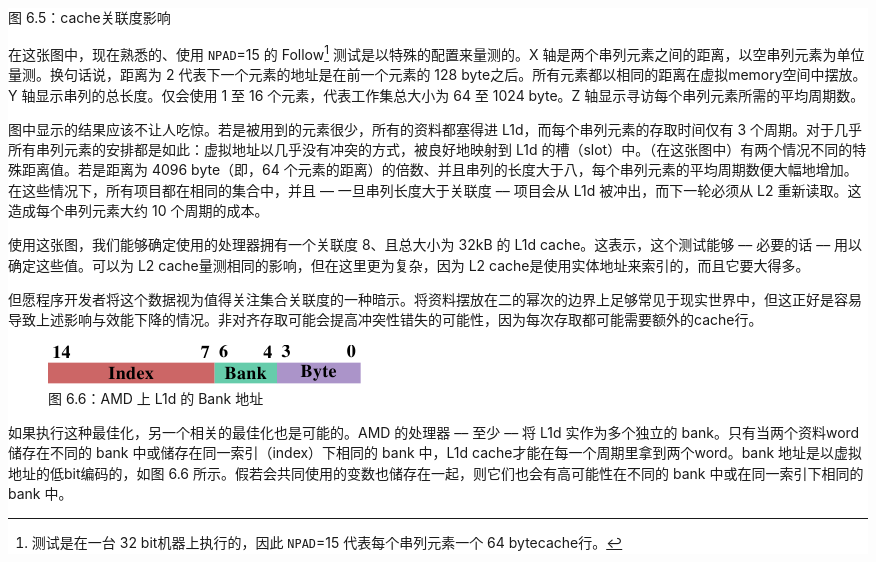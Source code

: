   <figcaption>图 6.5：cache关联度影响</figcaption>
</figure>

在这张图中，现在熟悉的、使用 `NPAD`=15 的 Follow[^30] 测试是以特殊的配置来量测的。X 轴是两个串列元素之间的距离，以空串列元素为单位量测。换句话说，距离为 2 代表下一个元素的地址是在前一个元素的 128 byte之后。所有元素都以相同的距离在虚拟memory空间中摆放。Y 轴显示串列的总长度。仅会使用 1 至 16 个元素，代表工作集总大小为 64 至 1024 byte。Z 轴显示寻访每个串列元素所需的平均周期数。

图中显示的结果应该不让人吃惊。若是被用到的元素很少，所有的资料都塞得进 L1d，而每个串列元素的存取时间仅有 3 个周期。对于几乎所有串列元素的安排都是如此：虚拟地址以几乎没有冲突的方式，被良好地映射到 L1d 的槽（slot）中。（在这张图中）有两个情况不同的特殊距离值。若是距离为 4096 byte（即，64 个元素的距离）的倍数、并且串列的长度大于八，每个串列元素的平均周期数便大幅地增加。在这些情况下，所有项目都在相同的集合中，并且 –– 一旦串列长度大于关联度 –– 项目会从 L1d 被冲出，而下一轮必须从 L2 重新读取。这造成每个串列元素大约 10 个周期的成本。

使用这张图，我们能够确定使用的处理器拥有一个关联度 8、且总大小为 32kB 的 L1d cache。这表示，这个测试能够 –– 必要的话 –– 用以确定这些值。可以为 L2 cache量测相同的影响，但在这里更为复杂，因为 L2 cache是使用实体地址来索引的，而且它要大得多。

但愿程序开发者将这个数据视为值得关注集合关联度的一种暗示。将资料摆放在二的幂次的边界上足够常见于现实世界中，但这正好是容易导致上述影响与效能下降的情况。非对齐存取可能会提高冲突性错失的可能性，因为每次存取都可能需要额外的cache行。

<figure>
  <img src="../../assets/figure-6.6.png" alt="图 6.6：Bank Address of L1d on AMD">
  <figcaption>图 6.6：AMD 上 L1d 的 Bank 地址</figcaption>
</figure>

如果执行这种最佳化，另一个相关的最佳化也是可能的。AMD 的处理器 –– 至少 –– 将 L1d 实作为多个独立的 bank。只有当两个资料word储存在不同的 bank 中或储存在同一索引（index）下相同的 bank 中，L1d cache才能在每一个周期里拿到两个word。bank 地址是以虚拟地址的低bit编码的，如图 6.6 所示。假若会共同使用的变数也储存在一起，则它们也会有高可能性在不同的 bank 中或在同一索引下相同的 bank 中。



[^28]: 我们这里忽略可能会改变上溢位（overflow）、下溢位（underflow）、或是四舍五入（rounding）的发生的算术影响。

[^译注]: 原文说法较简略，作者的意思是：在一开始三层回圈的实作中，最内部的每一次 `k` 回圈迭代同时处理 `res[i][j] += mul1[i][k] * mul2[k][j]` 与 `res[i][j + 1] += mul1[i][k] * mul2[k][j + 1]`。由于才刚存取过 `mul2[k][j]` 与 `res[i][j]`，所以 `mul2[k][j + 1]` 与 `res[i][j + 1]` 还在 L1d cache中，因而降低错失率。后述的方法是这个方法的一般化（generalization）。

[^29]: 理论上在 1999 年修订版引入 C 语言的 `restrict` 关键字应该解决这个问题。不过编译器还是不理解。原因主要是存在著太多不正确的程序码，其会误导编译器、并导致它产生不正确的目的码（object code）。

[^30]: 测试是在一台 32 bit机器上执行的，因此 `NPAD`=15 代表每个串列元素一个 64 bytecache行。

